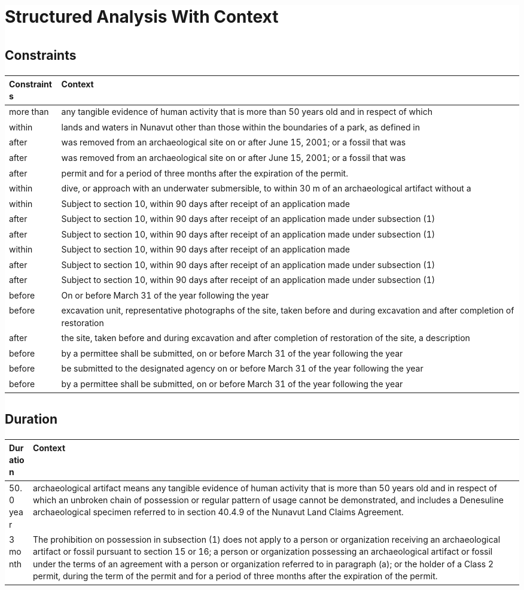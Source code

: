 
# Structured Analysis With Context
 


## Constraints
| Constraints   | Context                                                                                                                         |
|:--------------|:--------------------------------------------------------------------------------------------------------------------------------|
| more than     | any tangible evidence of human activity that is more than 50 years old and in respect of which                                  |
| within        | lands and waters in Nunavut other than those within the boundaries of a park, as defined in                                     |
| after         | was removed from an archaeological site on or after June 15, 2001; or a fossil that was                                         |
| after         | was removed from an archaeological site on or after June 15, 2001; or a fossil that was                                         |
| after         | permit and for a period of three months after  the expiration of the permit.                                                    |
| within        | dive, or approach with an underwater submersible, to within 30 m of an archaeological artifact without a                        |
| within        | Subject to section 10,  within 90 days after receipt of an application made                                                     |
| after         | Subject to section 10, within 90 days  after receipt of an application made under subsection (1)                                |
| after         | Subject to section 10, within 90 days  after receipt of an application made under subsection (1)                                |
| within        | Subject to section 10,  within 90 days after receipt of an application made                                                     |
| after         | Subject to section 10, within 90 days  after receipt of an application made under subsection (1)                                |
| after         | Subject to section 10, within 90 days  after receipt of an application made under subsection (1)                                |
| before        | On or  before March 31 of the year following the year                                                                           |
| before        | excavation unit, representative photographs of the site, taken before and during excavation and after completion of restoration |
| after         | the site, taken before and during excavation and after completion of restoration of the site, a description                     |
| before        | by a permittee shall be submitted, on or before March 31 of the year following the year                                         |
| before        | be submitted to the designated agency on or before March 31 of the year following the year                                      |
| before        | by a permittee shall be submitted, on or before March 31 of the year following the year                                         |


## Duration
| Duration   | Context                                                                                                                                                                                                                                                                                                                                                                                                                                                                                                                                                                                                                                                                                           |
|:-----------|:--------------------------------------------------------------------------------------------------------------------------------------------------------------------------------------------------------------------------------------------------------------------------------------------------------------------------------------------------------------------------------------------------------------------------------------------------------------------------------------------------------------------------------------------------------------------------------------------------------------------------------------------------------------------------------------------------|
| 50.0 year  | archaeological artifact  means any tangible evidence of human activity that is more than 50 years old and in respect of which an unbroken chain of possession or regular pattern of usage cannot be demonstrated, and includes a Denesuline archaeological specimen referred to in section 40.4.9 of the Nunavut Land Claims Agreement.                                                                                                                                                                                                                                                                                                                                                           |
| 3 month    | The prohibition on possession in subsection (1) does not apply to a person or organization receiving an archaeological artifact or fossil pursuant to section 15 or 16; a person or organization possessing an archaeological artifact or fossil under the terms of an agreement with a person or organization referred to in paragraph (a); or the holder of a Class 2 permit, during the term of the permit and for a period of three months after the expiration of the permit.                                                                                                                                                                                                                |